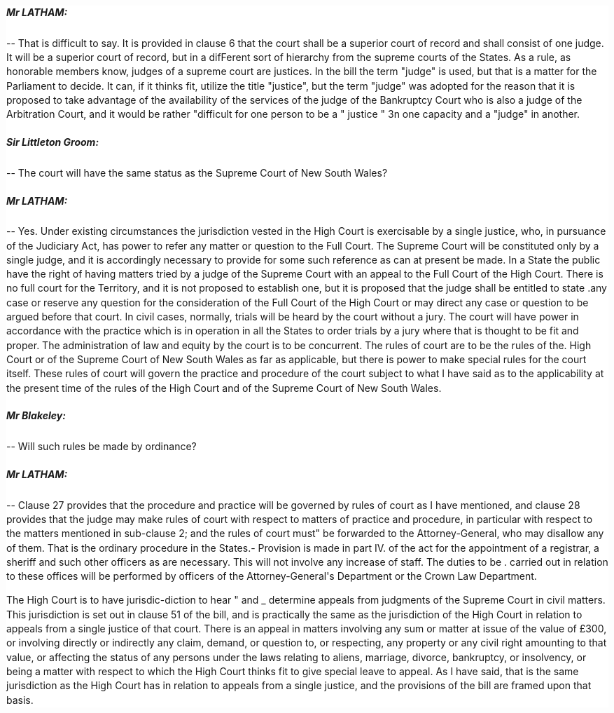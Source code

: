 ##### Mr LATHAM:

-- That is difficult to say. It is provided in clause 6 that the court shall be a superior court of record and shall consist of one judge. It will be a superior court of record, but in a difFerent sort of hierarchy from the supreme courts of the States. As a rule, as honorable members know, judges of a supreme court are justices. In the bill the term "judge" is used, but that is a matter for the Parliament to decide. It can, if it thinks fit, utilize the title "justice", but the term "judge" was adopted for the reason that it is proposed to take advantage of the availability of the services of the judge of the Bankruptcy Court who is also a judge of the Arbitration Court, and it would be rather "difficult for one person to be a " justice " 3n one capacity and a "judge" in another. 

##### Sir Littleton Groom:

-- The court will have the same status as the Supreme Court of New South Wales? 

##### Mr LATHAM:

-- Yes. Under existing circumstances the jurisdiction vested in the High Court is exercisable by a single justice, who, in pursuance of the Judiciary Act, has power to refer any matter or question to the Full Court. The Supreme Court will be constituted only by a single judge, and it is accordingly necessary to provide for some  such  reference as can at present be made. In a State the public have the right of having matters tried by a judge of the Supreme Court with an appeal to the Full Court of the High Court. There is no full court for the Territory, and it is not proposed to establish one, but it is proposed that the judge shall be entitled to state .any case or reserve any question for the consideration of the Full Court of the High Court or may direct any case or question to be argued before that court. In civil cases, normally, trials will be heard by the court without a jury. The court will have power in accordance with the practice which is in operation in all the States to order trials by a jury where that is thought to be fit and proper. The administration of law and equity by the court is to be concurrent. The rules of court are to be the rules of the. High Court or of the Supreme Court of New South Wales as far as applicable, but there is power to make special rules for the court itself. These rules of court will govern the practice and procedure of the court subject to what I have said as to the applicability at the present time of the rules of the High Court and of the Supreme Court of New South Wales. 

##### Mr Blakeley:

-- Will such rules be made by ordinance? 

##### Mr LATHAM:

-- Clause 27 provides that the procedure and practice will be governed by rules of court as I have mentioned, and clause 28 provides that the judge may make rules of court with respect to matters of practice and procedure, in particular with respect to the matters mentioned in sub-clause 2; and the rules of court must" be forwarded to the Attorney-General, who may disallow any of them. That is the ordinary procedure in the States.- Provision is made in part IV. of the act for the appointment of a registrar, a sheriff and such other officers as are necessary. This will not involve any increase of staff. The duties to be . carried out in relation to these offices will be performed by officers of the Attorney-General's Department or the Crown Law Department.  

The High Court is to have  jurisdic-diction  to hear " and _ determine appeals from judgments of the Supreme Court in civil matters. This jurisdiction is set out in clause 51 of the bill, and is practically the same as the jurisdiction of the High Court in relation to appeals from a single justice of that court. There is an appeal in matters involving any sum or matter at issue of the value of £300, or involving directly or indirectly any claim, demand, or question to, or respecting, any property or any civil right amounting to that value, or affecting the status of any persons under the laws relating to aliens, marriage, divorce, bankruptcy, or insolvency, or being a matter with respect to which the High Court thinks fit to give special leave to appeal. As I have said, that is the same jurisdiction as the High Court has in relation to appeals from a single justice, and the provisions of the bill are framed upon that basis. 

